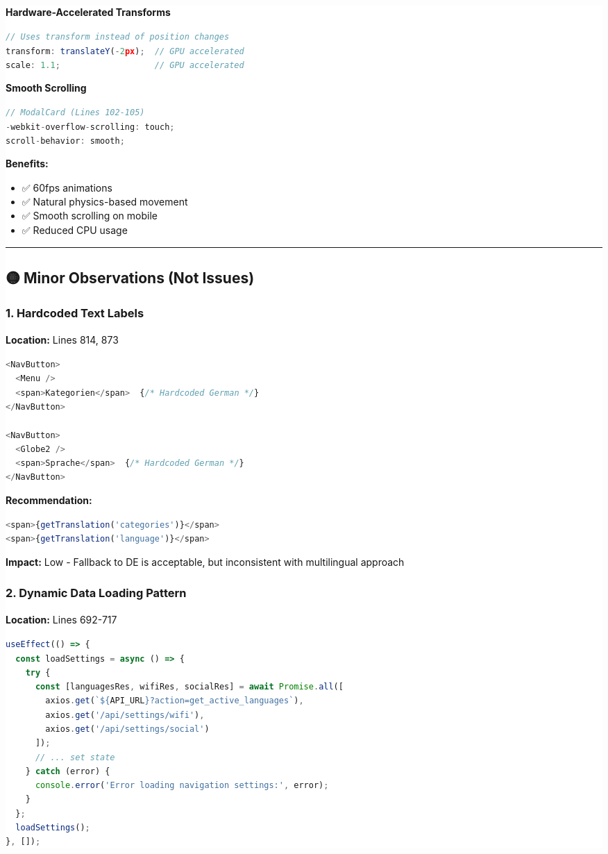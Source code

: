 **Hardware-Accelerated Transforms**
```typescript
// Uses transform instead of position changes
transform: translateY(-2px);  // GPU accelerated
scale: 1.1;                   // GPU accelerated
```

**Smooth Scrolling**
```typescript
// ModalCard (Lines 102-105)
-webkit-overflow-scrolling: touch;
scroll-behavior: smooth;
```

**Benefits:**
- ✅ 60fps animations
- ✅ Natural physics-based movement
- ✅ Smooth scrolling on mobile
- ✅ Reduced CPU usage

---

## 🟡 Minor Observations (Not Issues)

### 1. Hardcoded Text Labels

**Location:** Lines 814, 873
```typescript
<NavButton>
  <Menu />
  <span>Kategorien</span>  {/* Hardcoded German */}
</NavButton>

<NavButton>
  <Globe2 />
  <span>Sprache</span>  {/* Hardcoded German */}
</NavButton>
```

**Recommendation:**
```typescript
<span>{getTranslation('categories')}</span>
<span>{getTranslation('language')}</span>
```

**Impact:** Low - Fallback to DE is acceptable, but inconsistent with multilingual approach

### 2. Dynamic Data Loading Pattern

**Location:** Lines 692-717
```typescript
useEffect(() => {
  const loadSettings = async () => {
    try {
      const [languagesRes, wifiRes, socialRes] = await Promise.all([
        axios.get(`${API_URL}?action=get_active_languages`),
        axios.get('/api/settings/wifi'),
        axios.get('/api/settings/social')
      ]);
      // ... set state
    } catch (error) {
      console.error('Error loading navigation settings:', error);
    }
  };
  loadSettings();
}, []);
```
